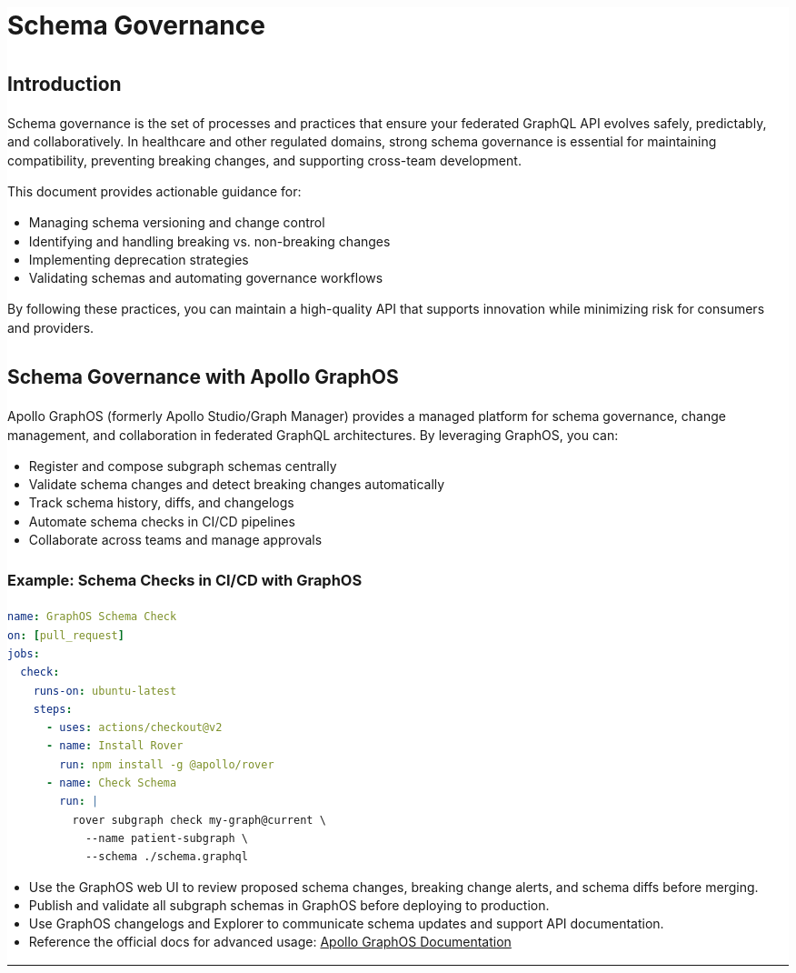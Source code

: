 # Schema Governance

## Introduction

Schema governance is the set of processes and practices that ensure your federated GraphQL API evolves safely, predictably, and collaboratively. In healthcare and other regulated domains, strong schema governance is essential for maintaining compatibility, preventing breaking changes, and supporting cross-team development.

This document provides actionable guidance for:
- Managing schema versioning and change control
- Identifying and handling breaking vs. non-breaking changes
- Implementing deprecation strategies
- Validating schemas and automating governance workflows

By following these practices, you can maintain a high-quality API that supports innovation while minimizing risk for consumers and providers.

## Schema Governance with Apollo GraphOS

Apollo GraphOS (formerly Apollo Studio/Graph Manager) provides a managed platform for schema governance, change management, and collaboration in federated GraphQL architectures. By leveraging GraphOS, you can:
- Register and compose subgraph schemas centrally
- Validate schema changes and detect breaking changes automatically
- Track schema history, diffs, and changelogs
- Automate schema checks in CI/CD pipelines
- Collaborate across teams and manage approvals

### Example: Schema Checks in CI/CD with GraphOS
```yaml
name: GraphOS Schema Check
on: [pull_request]
jobs:
  check:
    runs-on: ubuntu-latest
    steps:
      - uses: actions/checkout@v2
      - name: Install Rover
        run: npm install -g @apollo/rover
      - name: Check Schema
        run: |
          rover subgraph check my-graph@current \
            --name patient-subgraph \
            --schema ./schema.graphql
```

- Use the GraphOS web UI to review proposed schema changes, breaking change alerts, and schema diffs before merging.
- Publish and validate all subgraph schemas in GraphOS before deploying to production.
- Use GraphOS changelogs and Explorer to communicate schema updates and support API documentation.
- Reference the official docs for advanced usage: [Apollo GraphOS Documentation](https://www.apollographql.com/docs/graphos/)

---